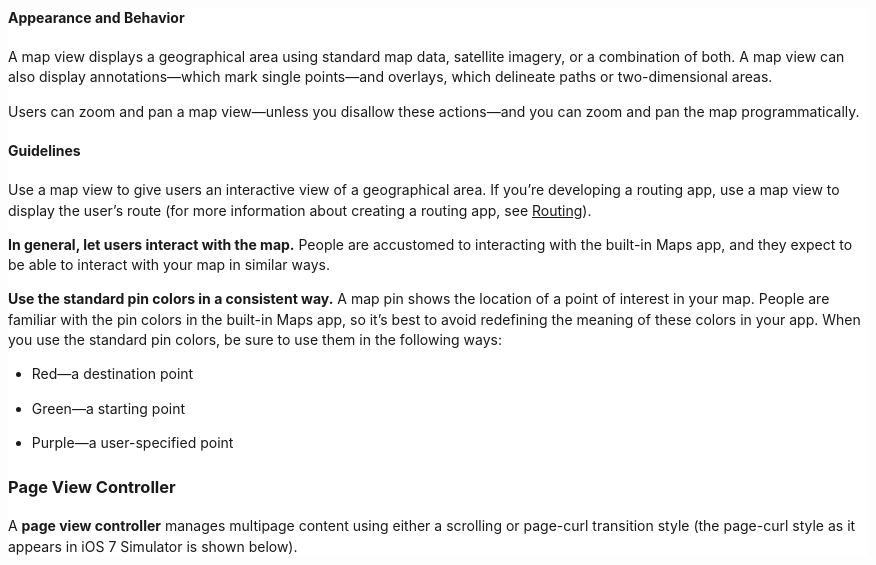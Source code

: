   <section class="section">
  <a name="//apple_ref/doc/uid/TP40006556-CH13-SW135"></a>

#### Appearance and Behavior

  A map view displays a geographical area using standard map data, satellite imagery, or a combination of both. A map view can also display annotations—which mark single points—and overlays, which delineate paths or two-dimensional areas. 

  Users can zoom and pan a map view—unless you disallow these actions—and you can zoom and pan the map programmatically.

</section>
<section class="section">
  <a name="//apple_ref/doc/uid/TP40006556-CH13-SW136"></a>

#### Guidelines

  Use a map view to give users an interactive view of a geographical area. If you’re developing a routing app, use a map view to display the user’s route (for more information about creating a routing app, see [Routing](Routing.html#//apple_ref/doc/uid/TP40006556-CH32-SW1)).

  **In general, let users interact with the map.**  People are accustomed to interacting with the built-in Maps app, and they expect to be able to interact with your map in similar ways.

  **Use the standard pin colors in a consistent way.** A map pin shows the location of a point of interest in your map. People are familiar with the pin colors in the built-in Maps app, so it’s best to avoid redefining the meaning of these colors in your app. When you use the standard pin colors, be sure to use them in the following ways:

*   Red—a destination point

*   Green—a starting point

*   Purple—a user-specified point

</section>

</section>
<section class="section">
  <a name="//apple_ref/doc/uid/TP40006556-CH13-SW141"></a>

### Page View Controller

  A **page view controller** manages multipage content using either a scrolling or page-curl transition style (the page-curl style as it appears in iOS 7 Simulator is shown below).

<figure class="figure">
<span class="caption"></span>